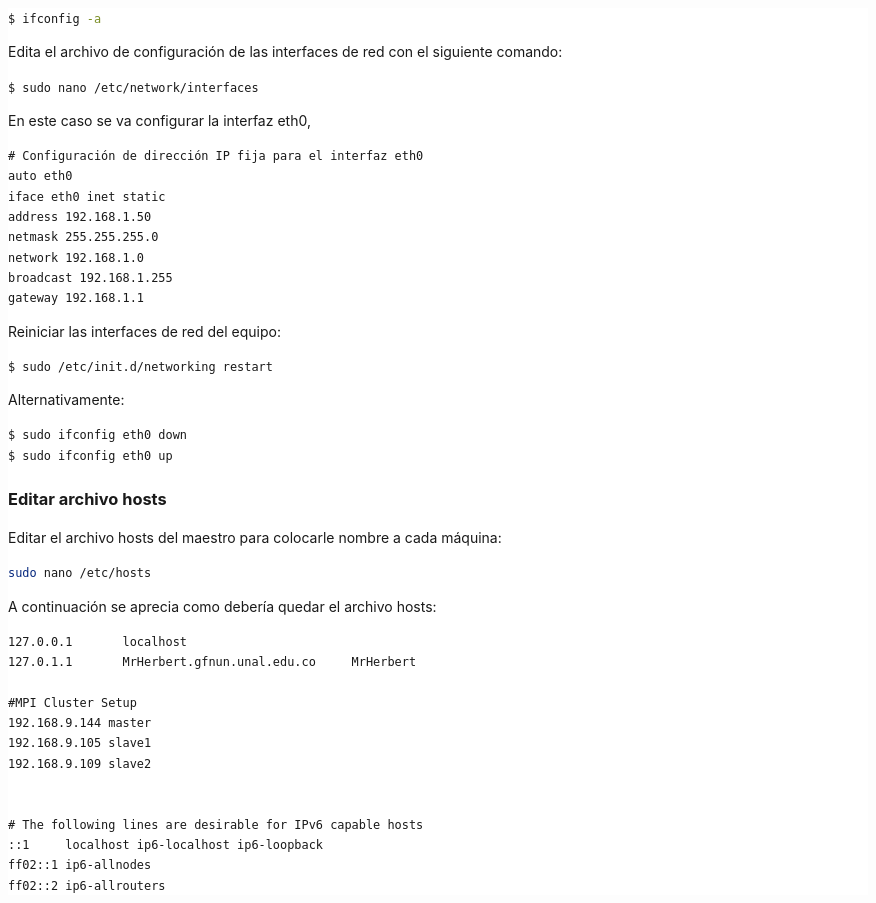 ```sh
$ ifconfig -a
```
Edita el archivo de configuración de las interfaces de red con el siguiente comando:

```sh
$ sudo nano /etc/network/interfaces
```

En este caso se va configurar la interfaz eth0,

```
# Configuración de dirección IP fija para el interfaz eth0
auto eth0
iface eth0 inet static
address 192.168.1.50
netmask 255.255.255.0
network 192.168.1.0
broadcast 192.168.1.255
gateway 192.168.1.1
```
Reiniciar las interfaces de red del equipo:

```sh
$ sudo /etc/init.d/networking restart
```
Alternativamente:
```sh
$ sudo ifconfig eth0 down 
$ sudo ifconfig eth0 up
```
### Editar archivo hosts

Editar el archivo hosts del maestro para colocarle nombre a cada máquina:

```sh
sudo nano /etc/hosts
```

A continuación se aprecia como debería quedar el archivo hosts:

```
127.0.0.1       localhost
127.0.1.1       MrHerbert.gfnun.unal.edu.co     MrHerbert

#MPI Cluster Setup
192.168.9.144 master
192.168.9.105 slave1
192.168.9.109 slave2


# The following lines are desirable for IPv6 capable hosts
::1     localhost ip6-localhost ip6-loopback
ff02::1 ip6-allnodes
ff02::2 ip6-allrouters

```
